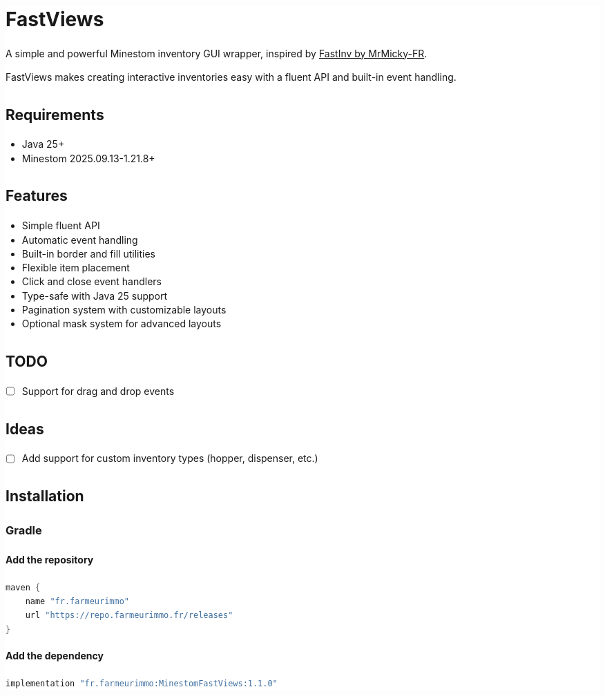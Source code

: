 # FastViews

A simple and powerful Minestom inventory GUI wrapper, inspired
by [FastInv by MrMicky-FR](https://github.com/MrMicky-FR/FastInv).

FastViews makes creating interactive inventories easy
with a fluent API and built-in event handling.

## Requirements

- Java 25+
- Minestom 2025.09.13-1.21.8+

## Features

- Simple fluent API
- Automatic event handling
- Built-in border and fill utilities
- Flexible item placement
- Click and close event handlers
- Type-safe with Java 25 support
- Pagination system with customizable layouts
- Optional mask system for advanced layouts

## TODO

- [ ] Support for drag and drop events

## Ideas

- [ ] Add support for custom inventory types (hopper, dispenser, etc.)

## Installation

### Gradle

#### Add the repository

```groovy
maven {
    name "fr.farmeurimmo"
    url "https://repo.farmeurimmo.fr/releases"
}
```

#### Add the dependency

```groovy
implementation "fr.farmeurimmo:MinestomFastViews:1.1.0"
```
